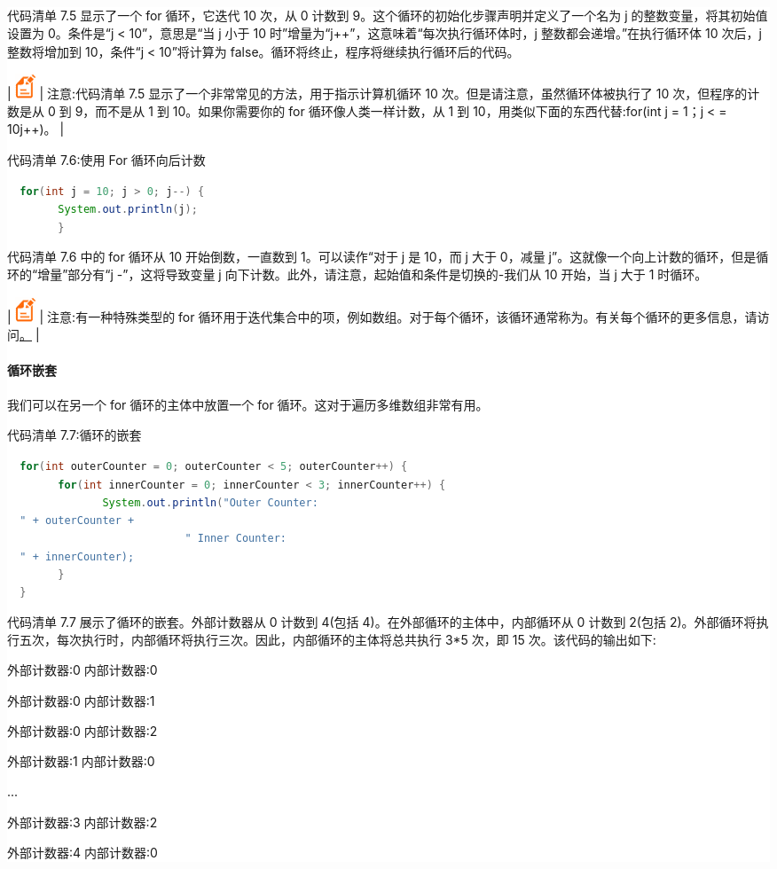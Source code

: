 代码清单 7.5 显示了一个 for 循环，它迭代 10 次，从 0 计数到 9。这个循环的初始化步骤声明并定义了一个名为 j 的整数变量，将其初始值设置为 0。条件是“j < 10”，意思是“当 j 小于 10 时”增量为“j++”，这意味着“每次执行循环体时，j 整数都会递增。”在执行循环体 10 次后，j 整数将增加到 10，条件“j < 10”将计算为 false。循环将终止，程序将继续执行循环后的代码。

| ![](img/note.png) | 注意:代码清单 7.5 显示了一个非常常见的方法，用于指示计算机循环 10 次。但是请注意，虽然循环体被执行了 10 次，但程序的计数是从 0 到 9，而不是从 1 到 10。如果你需要你的 for 循环像人类一样计数，从 1 到 10，用类似下面的东西代替:for(int j = 1；j < = 10j++)。 |

代码清单 7.6:使用 For 循环向后计数

```java
  for(int j = 10; j > 0; j--) {
        System.out.println(j);
        }

```

代码清单 7.6 中的 for 循环从 10 开始倒数，一直数到 1。可以读作“对于 j 是 10，而 j 大于 0，减量 j”。这就像一个向上计数的循环，但是循环的“增量”部分有“j -”，这将导致变量 j 向下计数。此外，请注意，起始值和条件是切换的-我们从 10 开始，当 j 大于 1 时循环。

| ![](img/note.png) | 注意:有一种特殊类型的 for 循环用于迭代集合中的项，例如数组。对于每个循环，该循环通常称为。有关每个循环的更多信息，请访问[。](http://docs.oracle.com/javase/1.5.0/docs/guide/language/foreach.html) |

#### 循环嵌套

我们可以在另一个 for 循环的主体中放置一个 for 循环。这对于遍历多维数组非常有用。

代码清单 7.7:循环的嵌套

```java
  for(int outerCounter = 0; outerCounter < 5; outerCounter++) {
        for(int innerCounter = 0; innerCounter < 3; innerCounter++) {
               System.out.println("Outer Counter:
  " + outerCounter +
                            " Inner Counter:
  " + innerCounter);
        }
  }

```

代码清单 7.7 展示了循环的嵌套。外部计数器从 0 计数到 4(包括 4)。在外部循环的主体中，内部循环从 0 计数到 2(包括 2)。外部循环将执行五次，每次执行时，内部循环将执行三次。因此，内部循环的主体将总共执行 3*5 次，即 15 次。该代码的输出如下:

外部计数器:0 内部计数器:0

外部计数器:0 内部计数器:1

外部计数器:0 内部计数器:2

外部计数器:1 内部计数器:0

...

外部计数器:3 内部计数器:2

外部计数器:4 内部计数器:0
